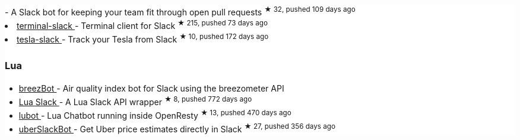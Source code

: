   </a>
  - A Slack bot for keeping your team fit through open pull requests
  <sup>
   &#9733 32, pushed 109 days ago
  </sup>
 </li>
 <li>
  <a href="https://github.com/evanyeung/terminal-slack">
   terminal-slack
  </a>
  - Terminal client for Slack
  <sup>
   &#9733 215, pushed 73 days ago
  </sup>
 </li>
 <li>
  <a href="https://github.com/heikkipora/tesla-slack">
   tesla-slack
  </a>
  - Track your Tesla from Slack
  <sup>
   &#9733 10, pushed 172 days ago
  </sup>
 </li>
</ul>
<h3>
 Lua
</h3>
<ul>
 <li>
  <a href="https://github.com/picsoung/breezBot/">
   breezBot
  </a>
  - Air quality index bot for Slack using the breezometer API
 </li>
 <li>
  <a href="https://github.com/ConnorVG/Lua-Slack">
   Lua Slack
  </a>
  - A Lua Slack API wrapper
  <sup>
   &#9733 8, pushed 772 days ago
  </sup>
 </li>
 <li>
  <a href="https://github.com/lusis/lubot">
   lubot
  </a>
  - Lua Chatbot running inside OpenResty
  <sup>
   &#9733 13, pushed 470 days ago
  </sup>
 </li>
 <li>
  <a href="https://github.com/picsoung/uberSlackBot">
   uberSlackBot
  </a>
  - Get Uber price estimates directly in Slack
  <sup>
   &#9733 27, pushed 356 days ago
  </sup>
 </li>
</ul>
<h3>